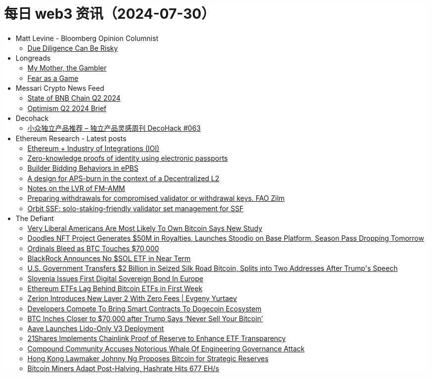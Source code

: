 # 每日 web3 资讯（2024-07-30）

- Matt Levine - Bloomberg Opinion Columnist
  - [Due Diligence Can Be Risky](https://www.bloomberg.com/opinion/articles/2024-07-29/due-diligence-can-be-risky)
- Longreads
  - [My Mother, the Gambler](https://longreads.com/2024/07/29/my-mother-the-gambler/)
  - [Fear as a Game](https://longreads.com/2024/07/29/fear-as-a-game/)
- Messari Crypto News Feed
  - [State of BNB Chain Q2 2024](https://messari.io/article/state-of-bnb-chain-q2-2024)
  - [Optimism Q2 2024 Brief](https://messari.io/article/optimism-q2-2024-brief)
- Decohack
  - [小众独立产品推荐 – 独立产品灵感周刊 DecoHack #063](https://www.decohack.com/Post/1581)
- Ethereum Research - Latest posts
  - [Ethereum + Industry of Integrations (IOI)](https://ethresear.ch/t/ethereum-industry-of-integrations-ioi/20167#post_2)
  - [Zero-knowledge proofs of identity using electronic passports](https://ethresear.ch/t/zero-knowledge-proofs-of-identity-using-electronic-passports/19263#post_16)
  - [Builder Bidding Behaviors in ePBS](https://ethresear.ch/t/builder-bidding-behaviors-in-epbs/20129#post_11)
  - [A design for APS-burn in the context of a Decentralized L2](https://ethresear.ch/t/a-design-for-aps-burn-in-the-context-of-a-decentralized-l2/20146#post_2)
  - [Notes on the LVR of FM-AMM](https://ethresear.ch/t/notes-on-the-lvr-of-fm-amm/20151#post_5)
  - [Preparing withdrawals for compromised validator or withdrawal keys. FAO Zilm](https://ethresear.ch/t/preparing-withdrawals-for-compromised-validator-or-withdrawal-keys-fao-zilm/10453?page=3#post_49)
  - [Orbit SSF: solo-staking-friendly validator set management for SSF](https://ethresear.ch/t/orbit-ssf-solo-staking-friendly-validator-set-management-for-ssf/19928#post_4)
- The Defiant
  - [Very Liberal Americans Are Most Likely To Own Bitcoin Says New Study](https://thedefiant.io/news/blockchains/very-liberal-americans-are-most-likely-to-own-bitcoin-says-new-study)
  - [Doodles NFT Project Generates $50M in Royalties, Launches Stoodio on Base Platform, Season Pass Dropping Tomorrow](https://thedefiant.io/news/nfts-and-web3/doodles-nft-project-generates-50m-royalties-launches-stoodio-on-base-platform)
  - [Ordinals Bleed as BTC Touches $70,000](https://thedefiant.io/news/nfts-and-web3/ordinals-bleed-as-btc-touches-usd70-000)
  - [BlackRock Announces No $SOL ETF in Near Term](https://thedefiant.io/news/tradfi-and-fintech/blackrock-announces-no-sol-etf-near-term)
  - [U.S. Government Transfers $2 Billion in Seized Silk Road Bitcoin, Splits into Two Addresses After Trump's Speech](https://thedefiant.io/news/markets/u-s-government-transfers-2-billion-seized-silk-road-bitcoin-splits-into-two-s)
  - [Slovenia Issues First Digital Sovereign Bond In Europe](https://thedefiant.io/news/defi/slovenia-issues-first-digital-sovereign-bond-in-europe)
  - [Ethereum ETFs Lag Behind Bitcoin ETFs in First Week](https://thedefiant.io/news/tradfi-and-fintech/ethereum-etfs-lag-behind-bitcoin-etfs-in-first-week)
  - [Zerion Introduces New Layer 2 With Zero Fees | Evgeny Yurtaev](https://thedefiant.io/podcasts-and-videos/podcast/zerion-introduces-new-layer-2-with-zero-fees-or-evgeny-yurtaev)
  - [Developers Compete To Bring Smart Contracts To Dogecoin Ecosystem](https://thedefiant.io/news/blockchains/developers-compete-to-bring-smart-contracts-to-dogecoin-ecosystem)
  - [BTC Inches Closer to $70,000 after Trump Says ‘Never Sell Your Bitcoin’](https://thedefiant.io/news/markets/btc-inches-closer-to-usd70-000-after-trump-says-never-sell-your-bitcoin)
  - [Aave Launches Lido-Only V3 Deployment](https://thedefiant.io/news/defi/aave-launches-lido-only-v3-deployment)
  - [21Shares Implements Chainlink Proof of Reserve to Enhance ETF Transparency](https://thedefiant.io/news/cefi/21shares-implements-chainlink-proof-of-reserve-to-enhance-etf-transparency)
  - [Compound Community Accuses Notorious Whale Of Engineering Governance Attack](https://thedefiant.io/news/defi/compound-community-accuses-notorious-whale-of-engineering-governance-attack)
  - [Hong Kong Lawmaker Johnny Ng Proposes Bitcoin for Strategic Reserves](https://thedefiant.io/news/regulation/hong-kong-lawmaker-johnny-ng-proposes-bitcoin-strategic-reserves)
  - [Bitcoin Miners Adapt Post-Halving, Hashrate Hits 677 EH/s](https://thedefiant.io/news/blockchains/bitcoin-miners-adapt-post-halving-hashrate-hits-677-eh-s)